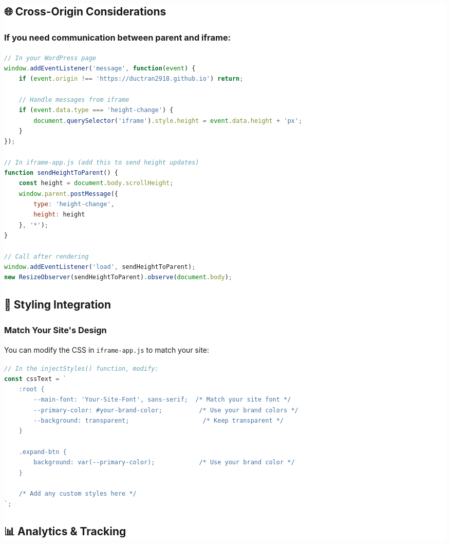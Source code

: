 ## 🌐 Cross-Origin Considerations

### If you need communication between parent and iframe:
```javascript
// In your WordPress page
window.addEventListener('message', function(event) {
    if (event.origin !== 'https://ductran2918.github.io') return;
    
    // Handle messages from iframe
    if (event.data.type === 'height-change') {
        document.querySelector('iframe').style.height = event.data.height + 'px';
    }
});

// In iframe-app.js (add this to send height updates)
function sendHeightToParent() {
    const height = document.body.scrollHeight;
    window.parent.postMessage({
        type: 'height-change',
        height: height
    }, '*');
}

// Call after rendering
window.addEventListener('load', sendHeightToParent);
new ResizeObserver(sendHeightToParent).observe(document.body);
```

## 🎨 Styling Integration

### Match Your Site's Design
You can modify the CSS in `iframe-app.js` to match your site:

```javascript
// In the injectStyles() function, modify:
const cssText = `
    :root {
        --main-font: 'Your-Site-Font', sans-serif;  /* Match your site font */
        --primary-color: #your-brand-color;          /* Use your brand colors */
        --background: transparent;                    /* Keep transparent */
    }
    
    .expand-btn {
        background: var(--primary-color);            /* Use your brand color */
    }
    
    /* Add any custom styles here */
`;
```

## 📊 Analytics & Tracking
